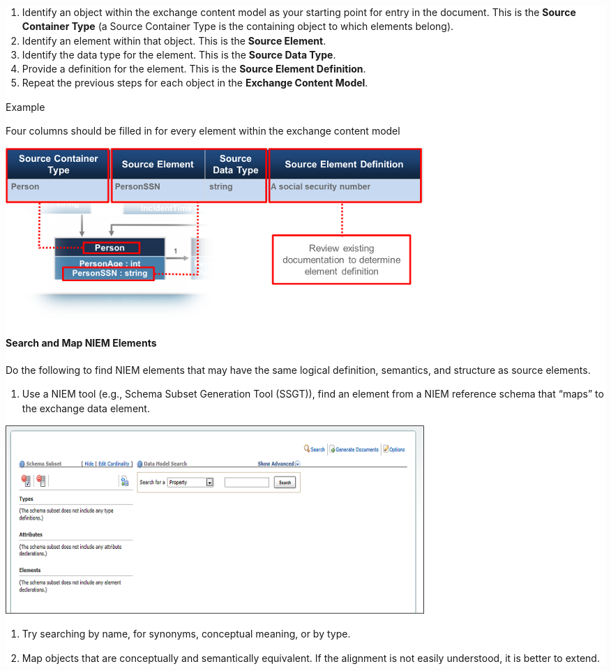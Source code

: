 1. Identify an object within the exchange content model as your starting point for entry in the document. This is the **Source Container Type** (a Source Container Type is the containing object to which elements belong).
1. Identify an element within that object. This is the **Source Element**.
1. Identify the data type for the element. This is the **Source Data Type**.
1. Provide a definition for the element. This is the **Source Element Definition**.
1. Repeat the previous steps for each object in the **Exchange Content Model**.

Example

Four columns should be filled in for every element within the exchange content model

![Mapping Setup Example](mappingsetup.png "Mapping Setup Example")

#### Search and Map NIEM Elements

Do the following to find NIEM elements that may have the same logical definition, semantics, and structure as source elements.

1. Use a NIEM tool (e.g., Schema Subset Generation Tool (SSGT)), find an element from a NIEM reference schema that “maps” to the exchange data element.

![Mapping Tool Example (SSGT)](mappingtool.png "Mapping Tool Example (SSGT)")

1. Try searching by name, for synonyms, conceptual meaning, or by type.

1. Map objects that are conceptually and semantically equivalent. If the alignment is not easily understood, it is better to extend.
